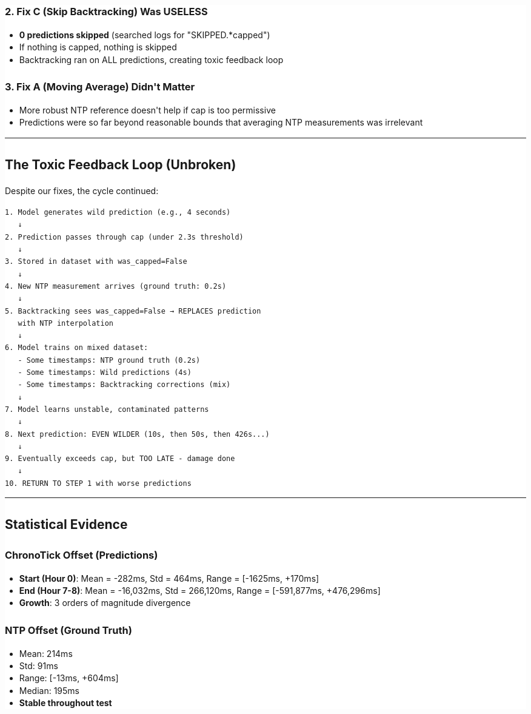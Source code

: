 ### 2. Fix C (Skip Backtracking) Was USELESS
- **0 predictions skipped** (searched logs for "SKIPPED.*capped")
- If nothing is capped, nothing is skipped
- Backtracking ran on ALL predictions, creating toxic feedback loop

### 3. Fix A (Moving Average) Didn't Matter
- More robust NTP reference doesn't help if cap is too permissive
- Predictions were so far beyond reasonable bounds that averaging NTP measurements was irrelevant

---

## The Toxic Feedback Loop (Unbroken)

Despite our fixes, the cycle continued:

```
1. Model generates wild prediction (e.g., 4 seconds)
   ↓
2. Prediction passes through cap (under 2.3s threshold)
   ↓
3. Stored in dataset with was_capped=False
   ↓
4. New NTP measurement arrives (ground truth: 0.2s)
   ↓
5. Backtracking sees was_capped=False → REPLACES prediction
   with NTP interpolation
   ↓
6. Model trains on mixed dataset:
   - Some timestamps: NTP ground truth (0.2s)
   - Some timestamps: Wild predictions (4s)
   - Some timestamps: Backtracking corrections (mix)
   ↓
7. Model learns unstable, contaminated patterns
   ↓
8. Next prediction: EVEN WILDER (10s, then 50s, then 426s...)
   ↓
9. Eventually exceeds cap, but TOO LATE - damage done
   ↓
10. RETURN TO STEP 1 with worse predictions
```

---

## Statistical Evidence

### ChronoTick Offset (Predictions)
- **Start (Hour 0)**: Mean = -282ms, Std = 464ms, Range = [-1625ms, +170ms]
- **End (Hour 7-8)**: Mean = -16,032ms, Std = 266,120ms, Range = [-591,877ms, +476,296ms]
- **Growth**: 3 orders of magnitude divergence

### NTP Offset (Ground Truth)
- Mean: 214ms
- Std: 91ms
- Range: [-13ms, +604ms]
- Median: 195ms
- **Stable throughout test**
